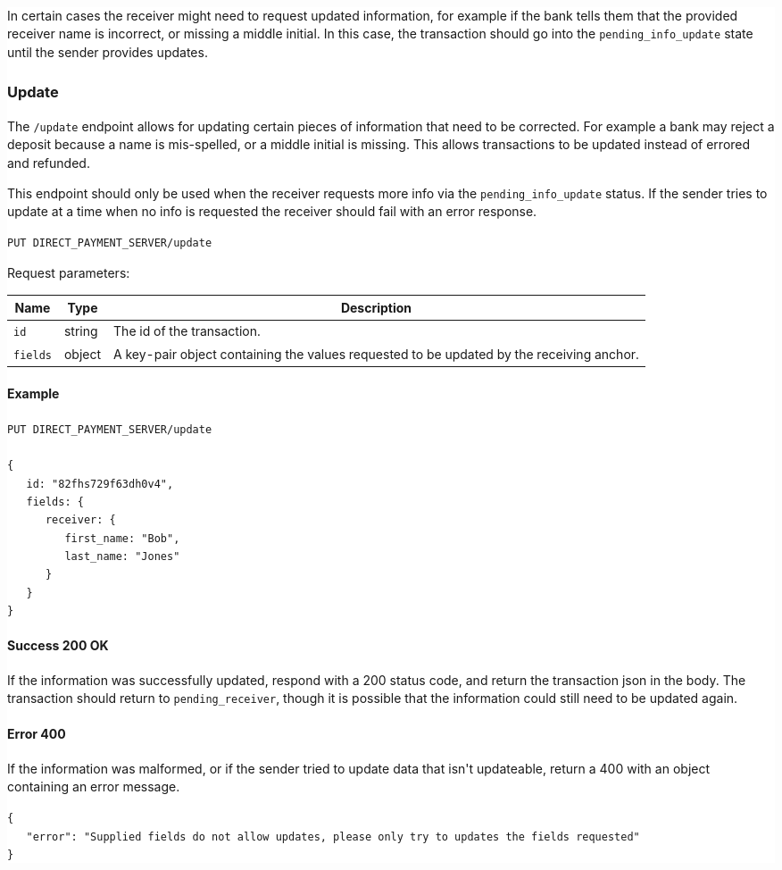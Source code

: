 In certain cases the receiver might need to request updated information, for example if the bank tells them that the provided receiver name is incorrect, or missing a middle initial.  In this case, the transaction should go into the `pending_info_update` state until the sender provides updates.

### Update

The `/update` endpoint allows for updating certain pieces of information that need to be corrected.  For example a bank may reject a deposit because a name is mis-spelled, or a middle initial is missing.  This allows transactions to be updated instead of errored and refunded.

This endpoint should only be used when the receiver requests more info via the `pending_info_update` status.  If the sender tries to update at a time when no info is requested the receiver should fail with an error response.

```
PUT DIRECT_PAYMENT_SERVER/update
```

Request parameters:

Name | Type | Description
-----|------|------------
`id` | string | The id of the transaction.
`fields` | object | A key-pair object containing the values requested to be updated by the receiving anchor.

#### Example

```
PUT DIRECT_PAYMENT_SERVER/update

{
   id: "82fhs729f63dh0v4",
   fields: {
      receiver: {
         first_name: "Bob",
         last_name: "Jones"
      }
   }
}
```

#### Success 200 OK

If the information was successfully updated, respond with a 200 status code, and return the transaction json in the body. The transaction should return to `pending_receiver`, though it is possible that the information could still need to be updated again.

#### Error 400

If the information was malformed, or if the sender tried to update data that isn't updateable, return a 400 with an object containing an error message.

```
{
   "error": "Supplied fields do not allow updates, please only try to updates the fields requested"
}
